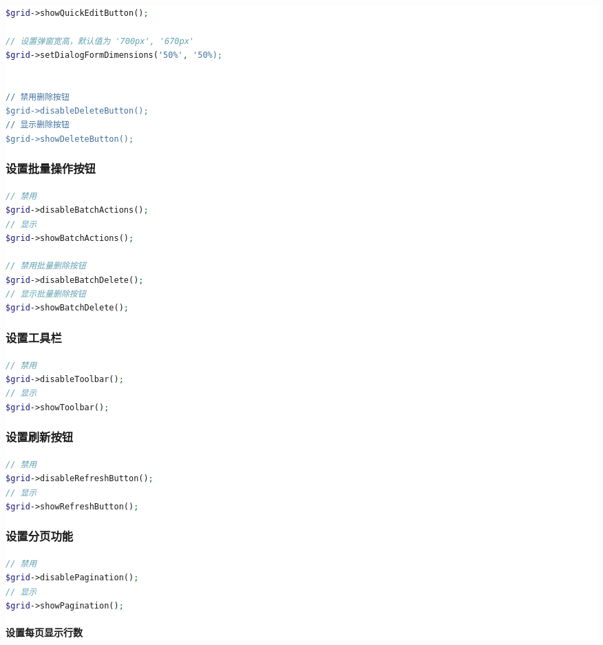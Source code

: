 ```php
$grid->showQuickEditButton();

// 设置弹窗宽高，默认值为 '700px', '670px'
$grid->setDialogFormDimensions('50%', '50%);


// 禁用删除按钮
$grid->disableDeleteButton();
// 显示删除按钮
$grid->showDeleteButton();

```

### 设置批量操作按钮
```php
// 禁用
$grid->disableBatchActions();
// 显示
$grid->showBatchActions();

// 禁用批量删除按钮
$grid->disableBatchDelete();
// 显示批量删除按钮
$grid->showBatchDelete();
```

### 设置工具栏
```php
// 禁用
$grid->disableToolbar();
// 显示
$grid->showToolbar();
```

### 设置刷新按钮
```php
// 禁用
$grid->disableRefreshButton();
// 显示
$grid->showRefreshButton();
```

### 设置分页功能
```php
// 禁用
$grid->disablePagination();
// 显示
$grid->showPagination();
```

#### 设置每页显示行数
